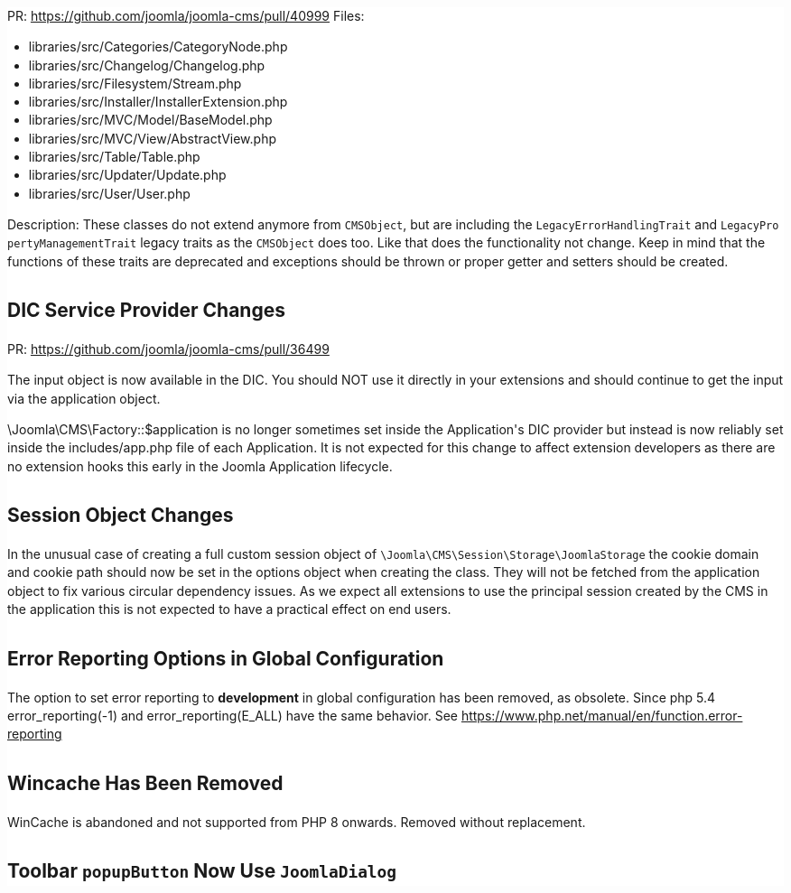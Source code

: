 PR: https://github.com/joomla/joomla-cms/pull/40999
Files:
- libraries/src/Categories/CategoryNode.php
- libraries/src/Changelog/Changelog.php
- libraries/src/Filesystem/Stream.php
- libraries/src/Installer/InstallerExtension.php
- libraries/src/MVC/Model/BaseModel.php
- libraries/src/MVC/View/AbstractView.php
- libraries/src/Table/Table.php
- libraries/src/Updater/Update.php
- libraries/src/User/User.php

Description: These classes do not extend anymore from `CMSObject`, but are including the `LegacyErrorHandlingTrait` and `LegacyPropertyManagementTrait` legacy traits as the `CMSObject` does too. Like that does the functionality not change. Keep in mind that the functions of these traits are deprecated and exceptions should be thrown or proper getter and setters should be created.

## DIC Service Provider Changes
PR: https://github.com/joomla/joomla-cms/pull/36499

The input object is now available in the DIC. You should NOT use it directly in your extensions and should continue to
get the input via the application object.

\Joomla\CMS\Factory::$application is no longer sometimes set inside the Application's DIC provider but instead is now
reliably set inside the includes/app.php file of each Application. It is not expected for this change to affect
extension developers as there are no extension hooks this early in the Joomla Application lifecycle.

## Session Object Changes
In the unusual case of creating a full custom session object of `\Joomla\CMS\Session\Storage\JoomlaStorage` the
cookie domain and cookie path should now be set in the options object when creating the class. They will not be fetched
from the application object to fix various circular dependency issues. As we expect all extensions to use the principal
session created by the CMS in the application this is not expected to have a practical effect on end users.

## Error Reporting Options in Global Configuration
The option to set error reporting to **development** in global configuration has been removed, as obsolete. Since php 5.4 error_reporting(-1) and error_reporting(E_ALL) have the same behavior. 
See https://www.php.net/manual/en/function.error-reporting

## Wincache Has Been Removed
WinCache is abandoned and not supported from PHP 8 onwards. Removed without replacement.

## Toolbar `popupButton` Now Use `JoomlaDialog`

